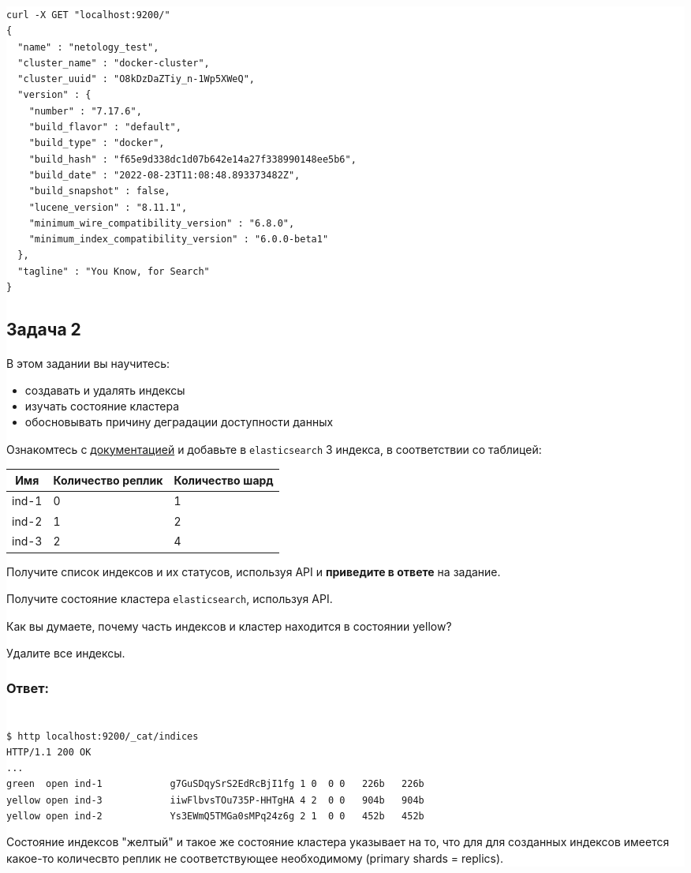 ```
curl -X GET "localhost:9200/"
{
  "name" : "netology_test",
  "cluster_name" : "docker-cluster",
  "cluster_uuid" : "O8kDzDaZTiy_n-1Wp5XWeQ",
  "version" : {
    "number" : "7.17.6",
    "build_flavor" : "default",
    "build_type" : "docker",
    "build_hash" : "f65e9d338dc1d07b642e14a27f338990148ee5b6",
    "build_date" : "2022-08-23T11:08:48.893373482Z",
    "build_snapshot" : false,
    "lucene_version" : "8.11.1",
    "minimum_wire_compatibility_version" : "6.8.0",
    "minimum_index_compatibility_version" : "6.0.0-beta1"
  },
  "tagline" : "You Know, for Search"
}
```

## Задача 2

В этом задании вы научитесь:
- создавать и удалять индексы
- изучать состояние кластера
- обосновывать причину деградации доступности данных

Ознакомтесь с [документацией](https://www.elastic.co/guide/en/elasticsearch/reference/current/indices-create-index.html) 
и добавьте в `elasticsearch` 3 индекса, в соответствии со таблицей:

| Имя | Количество реплик | Количество шард |
|-----|-------------------|-----------------|
| ind-1| 0 | 1 |
| ind-2 | 1 | 2 |
| ind-3 | 2 | 4 |

Получите список индексов и их статусов, используя API и **приведите в ответе** на задание.

Получите состояние кластера `elasticsearch`, используя API.

Как вы думаете, почему часть индексов и кластер находится в состоянии yellow?

Удалите все индексы.

### **Ответ:**

```

$ http localhost:9200/_cat/indices
HTTP/1.1 200 OK
...
green  open ind-1            g7GuSDqySrS2EdRcBjI1fg 1 0  0 0   226b   226b
yellow open ind-3            iiwFlbvsTOu735P-HHTgHA 4 2  0 0   904b   904b
yellow open ind-2            Ys3EWmQ5TMGa0sMPq24z6g 2 1  0 0   452b   452b
```
Состояние индексов "желтый" и такое же состояние кластера указывает на то, что для для созданных индексов имеется какое-то количесвто реплик не соответствующее необходимому (primary shards = replics).
